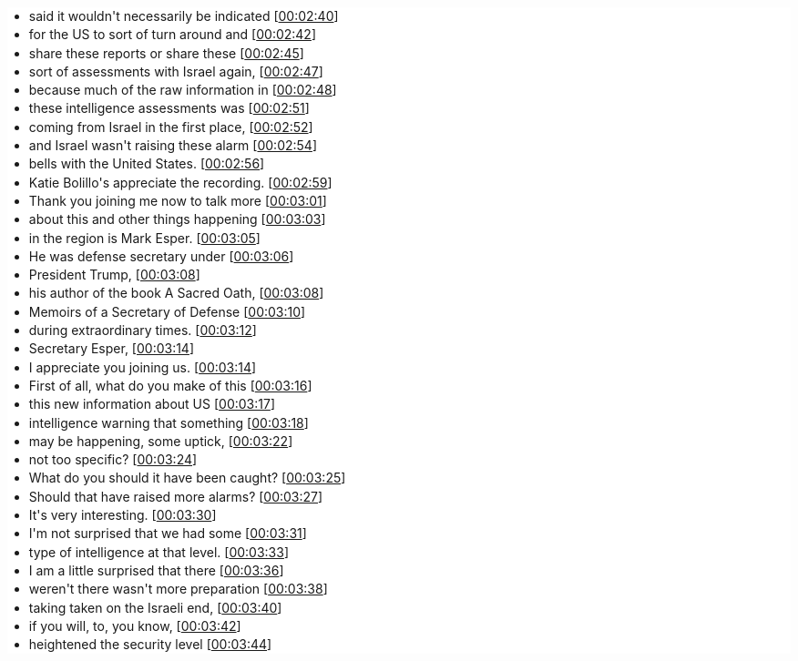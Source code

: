 *  said it wouldn't necessarily be indicated [[00:02:40](https://www.youtube.com/watch?v=ViGf_NojEWg&t=160.8s)]
*  for the US to sort of turn around and [[00:02:42](https://www.youtube.com/watch?v=ViGf_NojEWg&t=162.8s)]
*  share these reports or share these [[00:02:45](https://www.youtube.com/watch?v=ViGf_NojEWg&t=165.24s)]
*  sort of assessments with Israel again, [[00:02:47](https://www.youtube.com/watch?v=ViGf_NojEWg&t=167.16s)]
*  because much of the raw information in [[00:02:48](https://www.youtube.com/watch?v=ViGf_NojEWg&t=168.92s)]
*  these intelligence assessments was [[00:02:51](https://www.youtube.com/watch?v=ViGf_NojEWg&t=171.0s)]
*  coming from Israel in the first place, [[00:02:52](https://www.youtube.com/watch?v=ViGf_NojEWg&t=172.76000000000002s)]
*  and Israel wasn't raising these alarm [[00:02:54](https://www.youtube.com/watch?v=ViGf_NojEWg&t=174.52s)]
*  bells with the United States. [[00:02:56](https://www.youtube.com/watch?v=ViGf_NojEWg&t=176.68s)]
*  Katie Bolillo's appreciate the recording. [[00:02:59](https://www.youtube.com/watch?v=ViGf_NojEWg&t=179.8s)]
*  Thank you joining me now to talk more [[00:03:01](https://www.youtube.com/watch?v=ViGf_NojEWg&t=181.36s)]
*  about this and other things happening [[00:03:03](https://www.youtube.com/watch?v=ViGf_NojEWg&t=183.4s)]
*  in the region is Mark Esper. [[00:03:05](https://www.youtube.com/watch?v=ViGf_NojEWg&t=185.68s)]
*  He was defense secretary under [[00:03:06](https://www.youtube.com/watch?v=ViGf_NojEWg&t=186.88000000000002s)]
*  President Trump, [[00:03:08](https://www.youtube.com/watch?v=ViGf_NojEWg&t=188.04000000000002s)]
*  his author of the book A Sacred Oath, [[00:03:08](https://www.youtube.com/watch?v=ViGf_NojEWg&t=188.64000000000001s)]
*  Memoirs of a Secretary of Defense [[00:03:10](https://www.youtube.com/watch?v=ViGf_NojEWg&t=190.72000000000003s)]
*  during extraordinary times. [[00:03:12](https://www.youtube.com/watch?v=ViGf_NojEWg&t=192.60000000000002s)]
*  Secretary Esper, [[00:03:14](https://www.youtube.com/watch?v=ViGf_NojEWg&t=194.32000000000002s)]
*  I appreciate you joining us. [[00:03:14](https://www.youtube.com/watch?v=ViGf_NojEWg&t=194.92000000000002s)]
*  First of all, what do you make of this [[00:03:16](https://www.youtube.com/watch?v=ViGf_NojEWg&t=196.44000000000003s)]
*  this new information about US [[00:03:17](https://www.youtube.com/watch?v=ViGf_NojEWg&t=197.48000000000002s)]
*  intelligence warning that something [[00:03:18](https://www.youtube.com/watch?v=ViGf_NojEWg&t=198.8s)]
*  may be happening, some uptick, [[00:03:22](https://www.youtube.com/watch?v=ViGf_NojEWg&t=202.44000000000003s)]
*  not too specific? [[00:03:24](https://www.youtube.com/watch?v=ViGf_NojEWg&t=204.08s)]
*  What do you should it have been caught? [[00:03:25](https://www.youtube.com/watch?v=ViGf_NojEWg&t=205.8s)]
*  Should that have raised more alarms? [[00:03:27](https://www.youtube.com/watch?v=ViGf_NojEWg&t=207.76000000000002s)]
*  It's very interesting. [[00:03:30](https://www.youtube.com/watch?v=ViGf_NojEWg&t=210.52s)]
*  I'm not surprised that we had some [[00:03:31](https://www.youtube.com/watch?v=ViGf_NojEWg&t=211.88000000000002s)]
*  type of intelligence at that level. [[00:03:33](https://www.youtube.com/watch?v=ViGf_NojEWg&t=213.52s)]
*  I am a little surprised that there [[00:03:36](https://www.youtube.com/watch?v=ViGf_NojEWg&t=216.72000000000003s)]
*  weren't there wasn't more preparation [[00:03:38](https://www.youtube.com/watch?v=ViGf_NojEWg&t=218.76000000000002s)]
*  taking taken on the Israeli end, [[00:03:40](https://www.youtube.com/watch?v=ViGf_NojEWg&t=220.24s)]
*  if you will, to, you know, [[00:03:42](https://www.youtube.com/watch?v=ViGf_NojEWg&t=222.08s)]
*  heightened the security level [[00:03:44](https://www.youtube.com/watch?v=ViGf_NojEWg&t=224.48000000000002s)]
